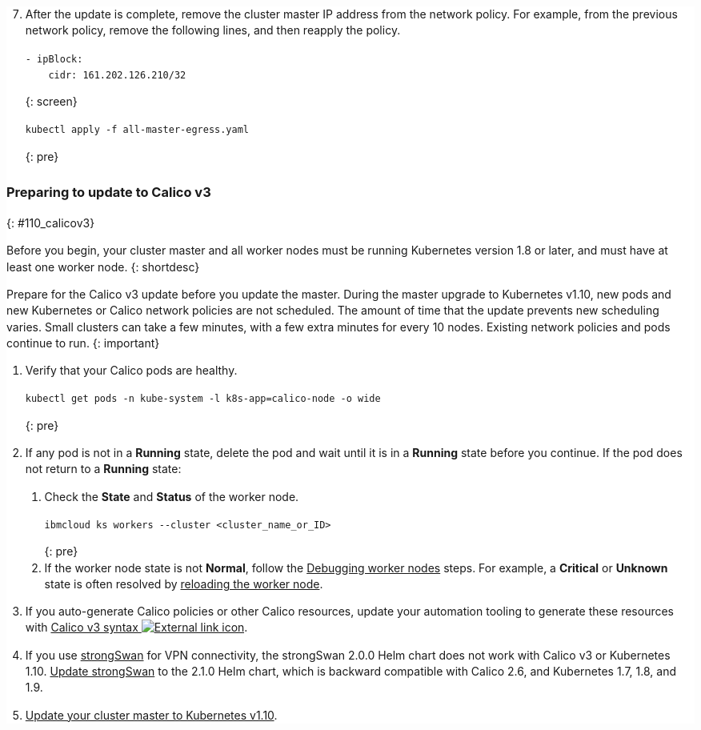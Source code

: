 7.  After the update is complete, remove the cluster master IP address from the network policy. For example, from the previous network policy, remove the following lines, and then reapply the policy.

    ```
    - ipBlock:
        cidr: 161.202.126.210/32
    ```
    {: screen}

    ```
    kubectl apply -f all-master-egress.yaml
    ```
    {: pre}

### Preparing to update to Calico v3
{: #110_calicov3}

Before you begin, your cluster master and all worker nodes must be running Kubernetes version 1.8 or later, and must have at least one worker node.
{: shortdesc}

Prepare for the Calico v3 update before you update the master. During the master upgrade to Kubernetes v1.10, new pods and new Kubernetes or Calico network policies are not scheduled. The amount of time that the update prevents new scheduling varies. Small clusters can take a few minutes, with a few extra minutes for every 10 nodes. Existing network policies and pods continue to run.
{: important}

1.  Verify that your Calico pods are healthy.
    ```
    kubectl get pods -n kube-system -l k8s-app=calico-node -o wide
    ```
    {: pre}

2.  If any pod is not in a **Running** state, delete the pod and wait until it is in a **Running** state before you continue. If the pod does not return to a **Running** state:
    1.  Check the **State** and **Status** of the worker node.
        ```
        ibmcloud ks workers --cluster <cluster_name_or_ID>
        ```
        {: pre}
    2.  If the worker node state is not **Normal**, follow the [Debugging worker nodes](/docs/containers?topic=containers-cs_troubleshoot#debug_worker_nodes) steps. For example, a **Critical** or **Unknown** state is often resolved by [reloading the worker node](/docs/containers?topic=containers-cs_cli_reference#cs_worker_reload).

3.  If you auto-generate Calico policies or other Calico resources, update your automation tooling to generate these resources with [Calico v3 syntax ![External link icon](../icons/launch-glyph.svg "External link icon")](https://docs.projectcalico.org/v3.1/reference/calicoctl/resources/).

4.  If you use [strongSwan](/docs/containers?topic=containers-vpn#vpn-setup) for VPN connectivity, the strongSwan 2.0.0 Helm chart does not work with Calico v3 or Kubernetes 1.10. [Update strongSwan](/docs/containers?topic=containers-vpn#vpn_upgrade) to the 2.1.0 Helm chart, which is backward compatible with Calico 2.6, and Kubernetes 1.7, 1.8, and 1.9.

5.  [Update your cluster master to Kubernetes v1.10](/docs/containers?topic=containers-update#master).
